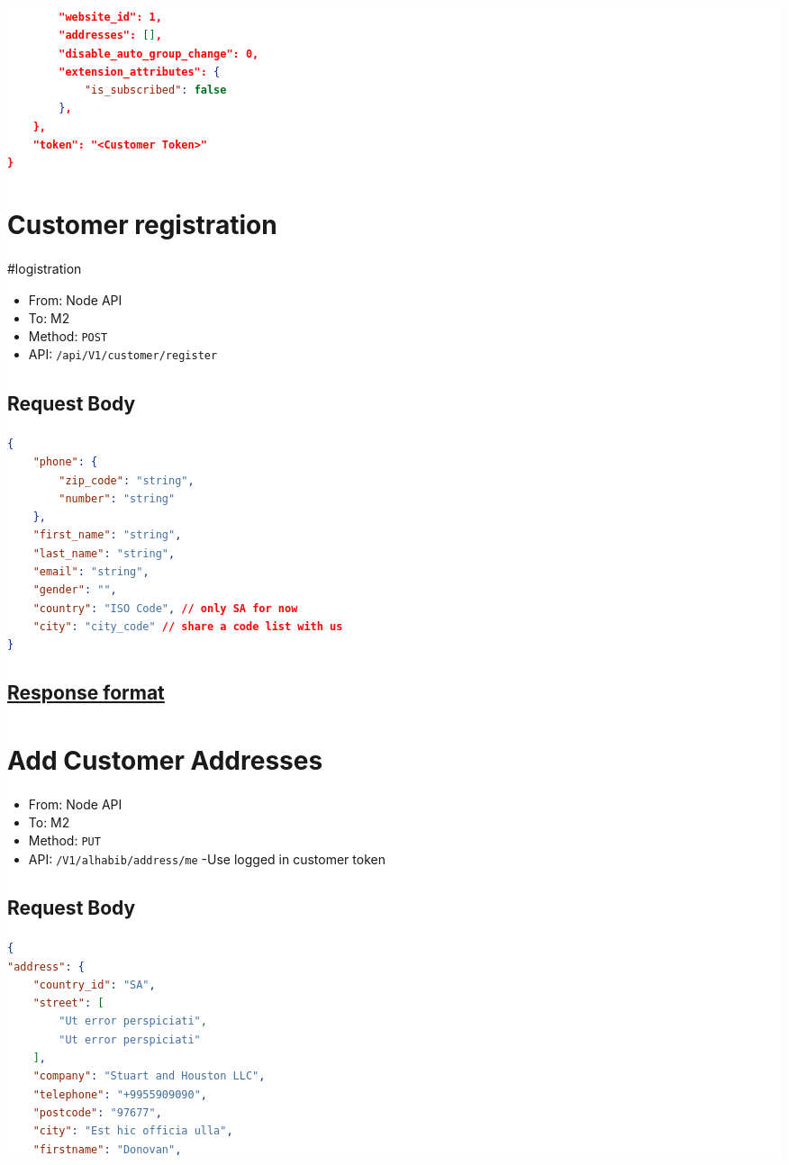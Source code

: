 ```json
        "website_id": 1,
        "addresses": [],
        "disable_auto_group_change": 0,
        "extension_attributes": {
            "is_subscribed": false
        },
    },
    "token": "<Customer Token>"
}
```



# Customer registration
#logistration
- From: Node API
- To: M2
- Method: `POST`
- API: `/api/V1/customer/register`

## Request Body

```json
{
    "phone": {
        "zip_code": "string",
        "number": "string"
    },
    "first_name": "string",
    "last_name": "string",
    "email": "string",
    "gender": "",
    "country": "ISO Code", // only SA for now
    "city": "city_code" // share a code list with us
}
```

## [Response format](response_format.md)



# Add Customer Addresses
- From: Node API
- To: M2
- Method: `PUT`
- API: `/V1/alhabib/address/me`
-Use logged in customer token

## Request Body
```json
{
"address": { 
    "country_id": "SA",
    "street": [
        "Ut error perspiciati",
        "Ut error perspiciati"
    ],
    "company": "Stuart and Houston LLC",
    "telephone": "+9955909090",
    "postcode": "97677",
    "city": "Est hic officia ulla",
    "firstname": "Donovan",
```